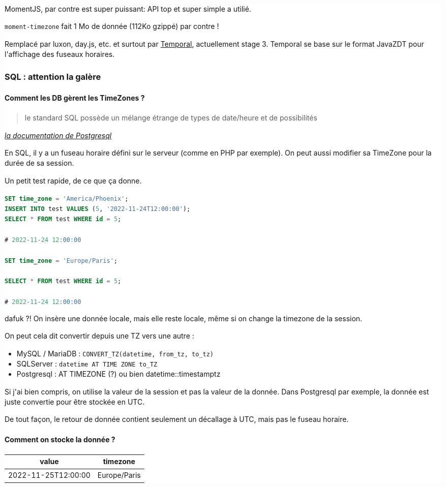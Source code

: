 MomentJS, par contre est super puissant: API top et super simple a utilié.

`moment-timezone` fait 1 Mo de donnée (112Ko gzippé) par contre !

Remplacé par luxon, day.js, etc. et surtout par [Temporal](https://tc39.es/proposal-temporal/docs/index.html), actuellement stage 3. Temporal se base sur le format JavaZDT pour l'affichage des fuseaux horaires.

### SQL : attention la galère

#### Comment les DB gèrent les TimeZones ?

> le standard SQL possède un mélange étrange de types de date/heure et de possibilités

_[la documentation de Postgresql](https://docs.postgresql.fr/10/datatype-datetime.html#DATATYPE-TIMEZONES)_

En SQL, il y a un fuseau horaire défini sur le serveur (comme en PHP par exemple).
On peut aussi modifier sa TimeZone pour la durée de sa session.

Un petit test rapide, de ce que ça donne.

```sql
SET time_zone = 'America/Phoenix';
INSERT INTO test VALUES (5, '2022-11-24T12:00:00');
SELECT * FROM test WHERE id = 5;

# 2022-11-24 12:00:00

SET time_zone = 'Europe/Paris';

SELECT * FROM test WHERE id = 5;

# 2022-11-24 12:00:00
```

dafuk ?! On insère une donnée locale, mais elle reste locale, même si on change la timezone de la session.

On peut cela dit convertir depuis une TZ vers une autre :

- MySQL / MariaDB : `CONVERT_TZ(datetime, from_tz, to_tz)`
- SQLServer : `datetime AT TIME ZONE to_TZ`
- Postgresql : AT TIMEZONE (?) ou bien datetime::timestamptz

Si j'ai bien compris, on utilise la valeur de la session et pas la valeur de la donnée. Dans Postgresql par exemple, la donnée est juste convertie pour être stockée en UTC.

De tout façon, le retour de donnée contient seulement un décallage à UTC, mais pas le fuseau horaire.

#### Comment on stocke la donnée ?

| value               | timezone     |
| ------------------- | ------------ |
| 2022-11-25T12:00:00 | Europe/Paris |
